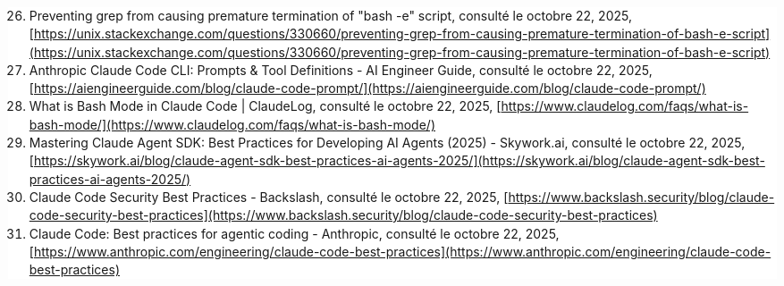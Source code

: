 26. Preventing grep from causing premature termination of "bash \-e" script, consulté le octobre 22, 2025, [https://unix.stackexchange.com/questions/330660/preventing-grep-from-causing-premature-termination-of-bash-e-script](https://unix.stackexchange.com/questions/330660/preventing-grep-from-causing-premature-termination-of-bash-e-script)  
27. Anthropic Claude Code CLI: Prompts & Tool Definitions \- AI Engineer Guide, consulté le octobre 22, 2025, [https://aiengineerguide.com/blog/claude-code-prompt/](https://aiengineerguide.com/blog/claude-code-prompt/)  
28. What is Bash Mode in Claude Code | ClaudeLog, consulté le octobre 22, 2025, [https://www.claudelog.com/faqs/what-is-bash-mode/](https://www.claudelog.com/faqs/what-is-bash-mode/)  
29. Mastering Claude Agent SDK: Best Practices for Developing AI Agents (2025) \- Skywork.ai, consulté le octobre 22, 2025, [https://skywork.ai/blog/claude-agent-sdk-best-practices-ai-agents-2025/](https://skywork.ai/blog/claude-agent-sdk-best-practices-ai-agents-2025/)  
30. Claude Code Security Best Practices \- Backslash, consulté le octobre 22, 2025, [https://www.backslash.security/blog/claude-code-security-best-practices](https://www.backslash.security/blog/claude-code-security-best-practices)  
31. Claude Code: Best practices for agentic coding \- Anthropic, consulté le octobre 22, 2025, [https://www.anthropic.com/engineering/claude-code-best-practices](https://www.anthropic.com/engineering/claude-code-best-practices)
